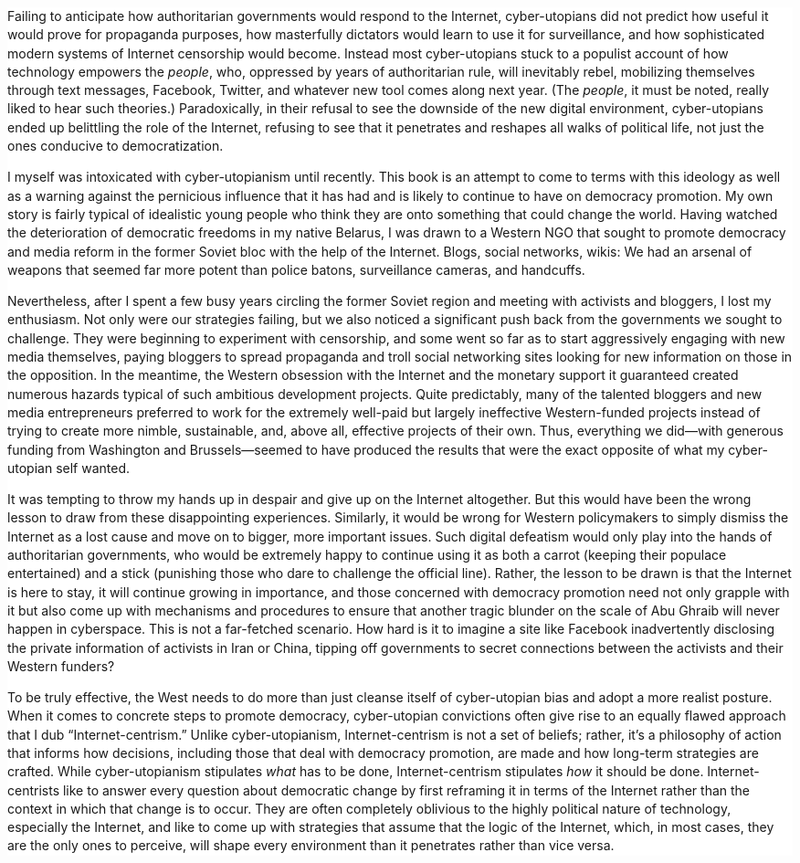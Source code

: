 Failing to anticipate how authoritarian governments would respond to the Internet, cyber-utopians did not predict how useful it would prove for propaganda purposes, how masterfully dictators would learn to use it for surveillance, and how sophisticated modern systems of Internet censorship would become. Instead most cyber-utopians stuck to a populist account of how technology empowers the _people_, who, oppressed by years of authoritarian rule, will inevitably rebel, mobilizing themselves through text messages, Facebook, Twitter, and whatever new tool comes along next year. (The _people_, it must be noted, really liked to hear such theories.) Paradoxically, in their refusal to see the downside of the new digital environment, cyber-utopians ended up belittling the role of the Internet, refusing to see that it penetrates and reshapes all walks of political life, not just the ones conducive to democratization.

I myself was intoxicated with cyber-utopianism until recently. This book is an attempt to come to terms with this ideology as well as a warning against the pernicious influence that it has had and is likely to continue to have on democracy promotion. My own story is fairly typical of idealistic young people who think they are onto something that could change the world. Having watched the deterioration of democratic freedoms in my native Belarus, I was drawn to a Western NGO that sought to promote democracy and media reform in the former Soviet bloc with the help of the Internet. Blogs, social networks, wikis: We had an arsenal of weapons that seemed far more potent than police batons, surveillance cameras, and handcuffs.

Nevertheless, after I spent a few busy years circling the former Soviet region and meeting with activists and bloggers, I lost my enthusiasm. Not only were our strategies failing, but we also noticed a significant push back from the governments we sought to challenge. They were beginning to experiment with censorship, and some went so far as to start aggressively engaging with new media themselves, paying bloggers to spread propaganda and troll social networking sites looking for new information on those in the opposition. In the meantime, the Western obsession with the Internet and the monetary support it guaranteed created numerous hazards typical of such ambitious development projects. Quite predictably, many of the talented bloggers and new media entrepreneurs preferred to work for the extremely well-paid but largely ineffective Western-funded projects instead of trying to create more nimble, sustainable, and, above all, effective projects of their own. Thus, everything we did—with generous funding from Washington and Brussels—seemed to have produced the results that were the exact opposite of what my cyber-utopian self wanted.

It was tempting to throw my hands up in despair and give up on the Internet altogether. But this would have been the wrong lesson to draw from these disappointing experiences. Similarly, it would be wrong for Western policymakers to simply dismiss the Internet as a lost cause and move on to bigger, more important issues. Such digital defeatism would only play into the hands of authoritarian governments, who would be extremely happy to continue using it as both a carrot (keeping their populace entertained) and a stick (punishing those who dare to challenge the official line). Rather, the lesson to be drawn is that the Internet is here to stay, it will continue growing in importance, and those concerned with democracy promotion need not only grapple with it but also come up with mechanisms and procedures to ensure that another tragic blunder on the scale of Abu Ghraib will never happen in cyberspace. This is not a far-fetched scenario. How hard is it to imagine a site like Facebook inadvertently disclosing the private information of activists in Iran or China, tipping off governments to secret connections between the activists and their Western funders?

To be truly effective, the West needs to do more than just cleanse itself of cyber-utopian bias and adopt a more realist posture. When it comes to concrete steps to promote democracy, cyber-utopian convictions often give rise to an equally flawed approach that I dub “Internet-centrism.” Unlike cyber-utopianism, Internet-centrism is not a set of beliefs; rather, it’s a philosophy of action that informs how decisions, including those that deal with democracy promotion, are made and how long-term strategies are crafted. While cyber-utopianism stipulates _what_ has to be done, Internet-centrism stipulates _how_ it should be done. Internet-centrists like to answer every question about democratic change by first reframing it in terms of the Internet rather than the context in which that change is to occur. They are often completely oblivious to the highly political nature of technology, especially the Internet, and like to come up with strategies that assume that the logic of the Internet, which, in most cases, they are the only ones to perceive, will shape every environment than it penetrates rather than vice versa.
